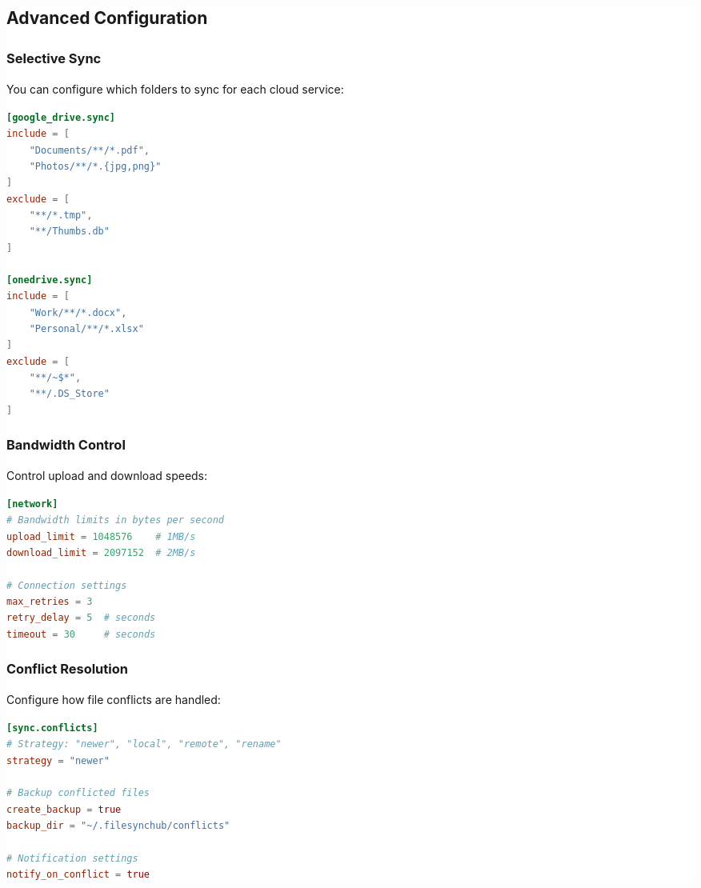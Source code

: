 ## Advanced Configuration

### Selective Sync

You can configure which folders to sync for each cloud service:

```toml
[google_drive.sync]
include = [
    "Documents/**/*.pdf",
    "Photos/**/*.{jpg,png}"
]
exclude = [
    "**/*.tmp",
    "**/Thumbs.db"
]

[onedrive.sync]
include = [
    "Work/**/*.docx",
    "Personal/**/*.xlsx"
]
exclude = [
    "**/~$*",
    "**/.DS_Store"
]
```

### Bandwidth Control

Control upload and download speeds:

```toml
[network]
# Bandwidth limits in bytes per second
upload_limit = 1048576    # 1MB/s
download_limit = 2097152  # 2MB/s

# Connection settings
max_retries = 3
retry_delay = 5  # seconds
timeout = 30     # seconds
```

### Conflict Resolution

Configure how file conflicts are handled:

```toml
[sync.conflicts]
# Strategy: "newer", "local", "remote", "rename"
strategy = "newer"

# Backup conflicted files
create_backup = true
backup_dir = "~/.filesynchub/conflicts"

# Notification settings
notify_on_conflict = true
```
